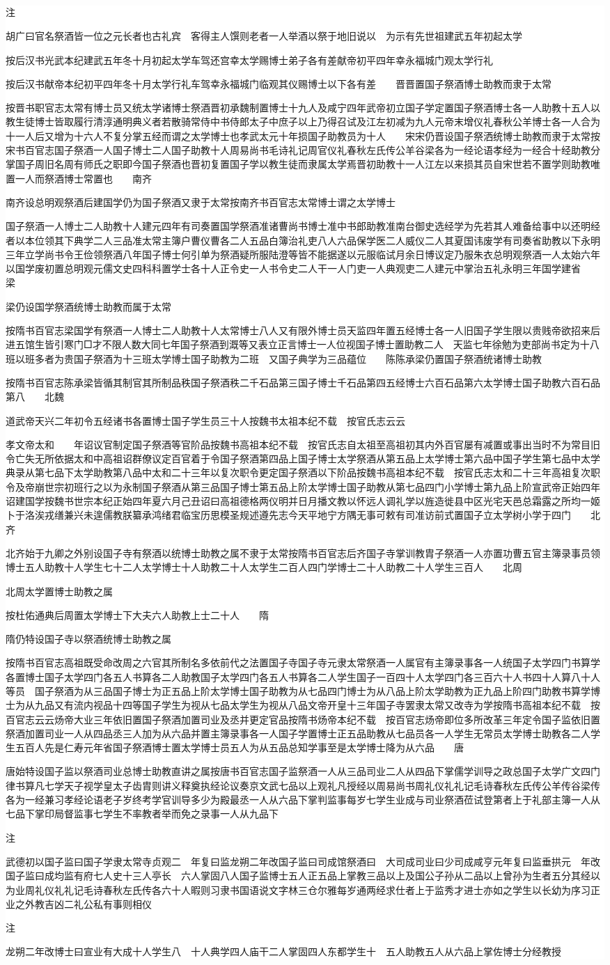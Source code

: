 注  

胡广曰官名祭酒皆一位之元长者也古礼宾　客得主人馔则老者一人举酒以祭于地旧说以　为示有先世祖建武五年初起太学  

按后汉书光武本纪建武五年冬十月初起太学车驾还宫幸太学赐博士弟子各有差献帝初平四年幸永福城门观太学行礼  

按后汉书献帝本纪初平四年冬十月太学行礼车驾幸永福城门临观其仪赐博士以下各有差　　晋晋置国子祭酒博士助教而隶于太常  

按晋书职官志太常有博士员又统太学诸博士祭酒晋初承魏制置博士十九人及咸宁四年武帝初立国子学定置国子祭酒博士各一人助教十五人以教生徒博士皆取履行清淳通明典义者若散骑常侍中书侍郎太子中庶子以上乃得召试及江左初减为九人元帝末增仪礼春秋公羊博士各一人合为十一人后又增为十六人不复分掌五经而谓之太学博士也孝武太元十年损国子助教员为十人　　宋宋仍晋设国子祭洒统博士助教而隶于太常按宋书百官志国子祭酒一人国子博士二人国子助教十人周易尚书毛诗礼记周官仪礼春秋左氏传公羊谷梁各为一经论语孝经为一经合十经助教分掌国子周旧名周有师氏之职即今国子祭酒也晋初复置国子学以教生徒而隶属太学焉晋初助教十一人江左以来损其员自宋世若不置学则助教唯置一人而祭酒博士常置也　　南齐  

南齐设总明观祭酒后建国学仍为国子祭酒又隶于太常按南齐书百官志太常博士谓之太学博士  

国子祭酒一人博士二人助教十人建元四年有司奏置国学祭酒准诸曹尚书博士准中书郎助教准南台御史选经学为先若其人难备给事中以还明经者以本位领其下典学二人三品准太常主簿户曹仪曹各二人五品白簿治礼吏八人六品保学医二人威仪二人其夏国讳废学有司奏省助教以下永明三年立学尚书令王俭领祭酒八年国子博士何引单为祭酒疑所服陆澄等皆不能据遂以元服临试月余日博议定乃服朱衣总明观祭酒一人太始六年以国学废初置总明观元儒文史四科科置学士各十人正令史一人书令史二人干一人门吏一人典观吏二人建元中掌治五礼永明三年国学建省　　梁  

梁仍设国学祭酒统博士助教而属于太常  

按隋书百官志梁国学有祭酒一人博士二人助教十人太常博士八人又有限外博士员天监四年置五经博士各一人旧国子学生限以贵贱帝欲招来后进五馆生皆引寒门□才不限人数大同七年国子祭酒到溉等又表立正言博士一人位视国子博士置助教二人　天监七年徐勉为吏部尚书定为十八班以班多者为贵国子祭酒为十三班太学博士国子助教为二班　又国子典学为三品蕴位　　陈陈承梁仍置国子祭酒统诸博士助教  

按隋书百官志陈承梁皆循其制官其所制品秩国子祭酒秩二千石品第三国子博士千石品第四五经博士六百石品第六太学博士国子助教六百石品第八　　北魏  

道武帝天兴二年初令五经诸书各置博士国子学生员三十人按魏书太祖本纪不载　按官氏志云云  

孝文帝太和　　年诏议官制定国子祭酒等官阶品按魏书高祖本纪不载　按官氏志自太祖至高祖初其内外百官屡有减置或事出当时不为常目旧令亡失无所依据太和中高祖诏群僚议定百官着于令国子祭酒第四品上国子博士太学祭酒从第五品上太学博士第六品中国子学生第七品中太学典录从第七品下太学助教第八品中太和二十三年以复次职令更定国子祭酒以下阶品按魏书高祖本纪不载　按官氏志太和二十三年高祖复次职令及帝崩世宗初班行之以为永制国子祭酒从第三品国子博士第五品上阶太学博士国子助教从第七品四门小学博士第九品上阶宣武帝正始四年诏建国学按魏书世宗本纪正始四年夏六月己丑诏曰高祖德格两仪明并日月播文教以怀远人调礼学以旌造徙县中区光宅天邑总霜露之所均一姬卜于洛涘戎缮兼兴未遑儒教朕纂承鸿绪君临宝历思模圣规述遵先志今天平地宁方隅无事可敕有司准访前式置国子立太学树小学于四门　　北齐  

北齐始于九卿之外别设国子寺有祭酒以统博士助教之属不隶于太常按隋书百官志后齐国子寺掌训教胄子祭酒一人亦置功曹五官主簿录事员领博士五人助教十人学生七十二人太学博士十人助教二十人太学生二百人四门学博士二十人助教二十人学生三百人　　北周  

北周太学置博士助教之属  

按杜佑通典后周置太学博士下大夫六人助教上士二十人　　隋  

隋仍特设国子寺以祭酒统博士助教之属  

按隋书百官志高祖既受命改周之六官其所制名多依前代之法置国子寺国子寺元隶太常祭酒一人属官有主簿录事各一人统国子太学四门书算学各置博士国子太学四门各五人书算各二人助教国子太学四门各五人书算各二人学生国子一百四十人太学四门各三百六十人书四十人算八十人等员　国子祭酒为从三品国子博士为正五品上阶太学博士国子助教为从七品四门博士为从八品上阶太学助教为正九品上阶四门助教书算学博士为从九品又有流内视品十四等国子学生为视从七品太学生为视从八品文帝开皇十三年国子寺罢隶太常又改寺为学按隋书高祖本纪不载　按百官志云云炀帝大业三年依旧置国子祭酒加置司业及丞并更定官品按隋书炀帝本纪不载　按百官志炀帝即位多所改革三年定令国子监依旧置祭酒加置司业一人从四品丞三人加为从六品并置主簿录事各一人国子学置博士正五品助教从七品员各一人学生无常员太学博士助教各二人学生五百人先是仁寿元年省国子祭酒博士置太学博士员五人为从五品总知学事至是太学博士降为从六品　　唐  

唐始特设国子监以祭酒司业总博士助教直讲之属按唐书百官志国子监祭酒一人从三品司业二人从四品下掌儒学训导之政总国子太学广文四门律书算凡七学天子视学皇太子齿胄则讲义释奠执经论议奏京文武七品以上观礼凡授经以周易尚书周礼仪礼礼记毛诗春秋左氏传公羊传谷梁传各为一经兼习孝经论语老子岁终考学官训导多少为殿最丞一人从六品下掌判监事每岁七学生业成与司业祭酒莅试登第者上于礼部主簿一人从七品下掌印局督监事七学生不率教者举而免之录事一人从九品下  

注  

武德初以国子监曰国子学隶太常寺贞观二　年复曰监龙朔二年改国子监曰司成馆祭酒曰　大司成司业曰少司成咸亨元年复曰监垂拱元　年改国子监曰成均监有府七人史十三人亭长　六人掌固八人国子监博士五人正五品上掌教三品以上及国公子孙从二品以上曾孙为生者五分其经以为业周礼仪礼礼记毛诗春秋左氏传各六十人暇则习隶书国语说文字林三仓尔雅每岁通两经求仕者上于监秀才进士亦如之学生以长幼为序习正业之外教吉凶二礼公私有事则相仪  

注  

龙朔二年改博士曰宣业有大成十人学生八　十人典学四人庙干二人掌固四人东都学生十　五人助教五人从六品上掌佐博士分经教授  
